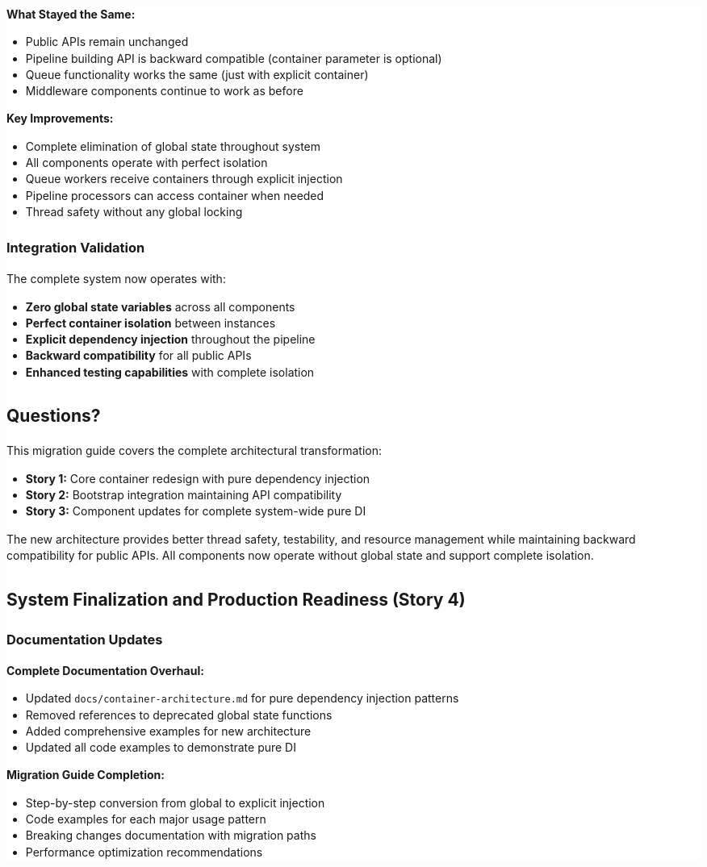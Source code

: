 **What Stayed the Same:**

- Public APIs remain unchanged
- Pipeline building API is backward compatible (container parameter is optional)
- Queue functionality works the same (just with explicit container)
- Middleware components continue to work as before

**Key Improvements:**

- Complete elimination of global state throughout system
- All components operate with perfect isolation
- Queue workers receive containers through explicit injection
- Pipeline processors can access container when needed
- Thread safety without any global locking

### Integration Validation

The complete system now operates with:

- **Zero global state variables** across all components
- **Perfect container isolation** between instances
- **Explicit dependency injection** throughout the pipeline
- **Backward compatibility** for all public APIs
- **Enhanced testing capabilities** with complete isolation

## Questions?

This migration guide covers the complete architectural transformation:

- **Story 1:** Core container redesign with pure dependency injection
- **Story 2:** Bootstrap integration maintaining API compatibility
- **Story 3:** Component updates for complete system-wide pure DI

The new architecture provides better thread safety, testability, and resource management while maintaining backward compatibility for public APIs. All components now operate without global state and support complete isolation.

## System Finalization and Production Readiness (Story 4)

### Documentation Updates

**Complete Documentation Overhaul:**

- Updated `docs/container-architecture.md` for pure dependency injection patterns
- Removed references to deprecated global state functions
- Added comprehensive examples for new architecture
- Updated all code examples to demonstrate pure DI

**Migration Guide Completion:**

- Step-by-step conversion from global to explicit injection
- Code examples for each major usage pattern
- Breaking changes documentation with migration paths
- Performance optimization recommendations
